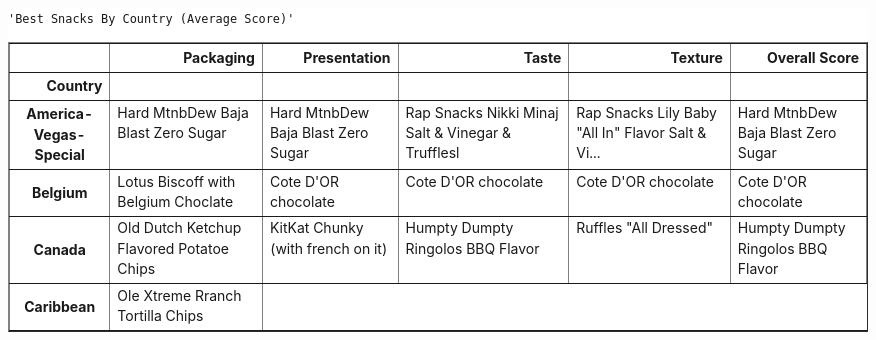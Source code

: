 
    'Best Snacks By Country (Average Score)'



<div>
<style scoped>
    .dataframe tbody tr th:only-of-type {
        vertical-align: middle;
    }

    .dataframe tbody tr th {
        vertical-align: top;
    }

    .dataframe thead th {
        text-align: right;
    }
</style>
<table border="1" class="dataframe">
  <thead>
    <tr style="text-align: right;">
      <th></th>
      <th>Packaging</th>
      <th>Presentation</th>
      <th>Taste</th>
      <th>Texture</th>
      <th>Overall Score</th>
    </tr>
    <tr>
      <th>Country</th>
      <th></th>
      <th></th>
      <th></th>
      <th></th>
      <th></th>
    </tr>
  </thead>
  <tbody>
    <tr>
      <th>America-Vegas-Special</th>
      <td>Hard MtnbDew Baja Blast Zero Sugar</td>
      <td>Hard MtnbDew Baja Blast Zero Sugar</td>
      <td>Rap Snacks Nikki Minaj Salt &amp; Vinegar &amp; Trufflesl</td>
      <td>Rap Snacks Lily Baby "All In" Flavor Salt &amp; Vi...</td>
      <td>Hard MtnbDew Baja Blast Zero Sugar</td>
    </tr>
    <tr>
      <th>Belgium</th>
      <td>Lotus Biscoff with Belgium Choclate</td>
      <td>Cote D'OR chocolate</td>
      <td>Cote D'OR chocolate</td>
      <td>Cote D'OR chocolate</td>
      <td>Cote D'OR chocolate</td>
    </tr>
    <tr>
      <th>Canada</th>
      <td>Old Dutch Ketchup Flavored Potatoe Chips</td>
      <td>KitKat Chunky (with french on it)</td>
      <td>Humpty Dumpty Ringolos BBQ Flavor</td>
      <td>Ruffles "All Dressed"</td>
      <td>Humpty Dumpty Ringolos BBQ Flavor</td>
    </tr>
    <tr>
      <th>Caribbean</th>
      <td>Ole Xtreme Rranch Tortilla Chips</td>